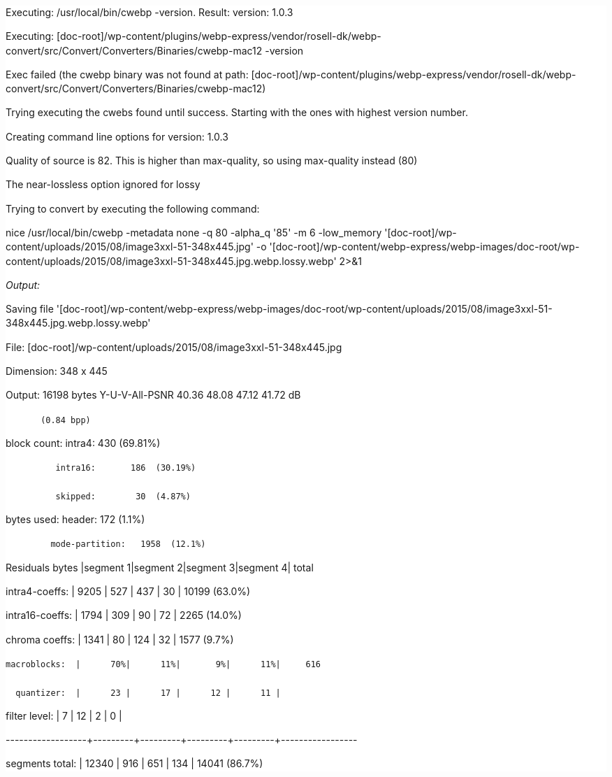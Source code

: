 Executing: /usr/local/bin/cwebp -version. Result: version: 1.0.3

Executing: [doc-root]/wp-content/plugins/webp-express/vendor/rosell-dk/webp-convert/src/Convert/Converters/Binaries/cwebp-mac12 -version

Exec failed (the cwebp binary was not found at path: [doc-root]/wp-content/plugins/webp-express/vendor/rosell-dk/webp-convert/src/Convert/Converters/Binaries/cwebp-mac12)

Trying executing the cwebs found until success. Starting with the ones with highest version number.

Creating command line options for version: 1.0.3

Quality of source is 82. This is higher than max-quality, so using max-quality instead (80)

The near-lossless option ignored for lossy

Trying to convert by executing the following command:

nice /usr/local/bin/cwebp -metadata none -q 80 -alpha_q '85' -m 6 -low_memory '[doc-root]/wp-content/uploads/2015/08/image3xxl-51-348x445.jpg' -o '[doc-root]/wp-content/webp-express/webp-images/doc-root/wp-content/uploads/2015/08/image3xxl-51-348x445.jpg.webp.lossy.webp' 2>&1


*Output:* 

Saving file '[doc-root]/wp-content/webp-express/webp-images/doc-root/wp-content/uploads/2015/08/image3xxl-51-348x445.jpg.webp.lossy.webp'

File:      [doc-root]/wp-content/uploads/2015/08/image3xxl-51-348x445.jpg

Dimension: 348 x 445

Output:    16198 bytes Y-U-V-All-PSNR 40.36 48.08 47.12   41.72 dB

           (0.84 bpp)

block count:  intra4:        430  (69.81%)

              intra16:       186  (30.19%)

              skipped:        30  (4.87%)

bytes used:  header:            172  (1.1%)

             mode-partition:   1958  (12.1%)

 Residuals bytes  |segment 1|segment 2|segment 3|segment 4|  total

  intra4-coeffs:  |    9205 |     527 |     437 |      30 |   10199  (63.0%)

 intra16-coeffs:  |    1794 |     309 |      90 |      72 |    2265  (14.0%)

  chroma coeffs:  |    1341 |      80 |     124 |      32 |    1577  (9.7%)

    macroblocks:  |      70%|      11%|       9%|      11%|     616

      quantizer:  |      23 |      17 |      12 |      11 |

   filter level:  |       7 |      12 |       2 |       0 |

------------------+---------+---------+---------+---------+-----------------

 segments total:  |   12340 |     916 |     651 |     134 |   14041  (86.7%)

